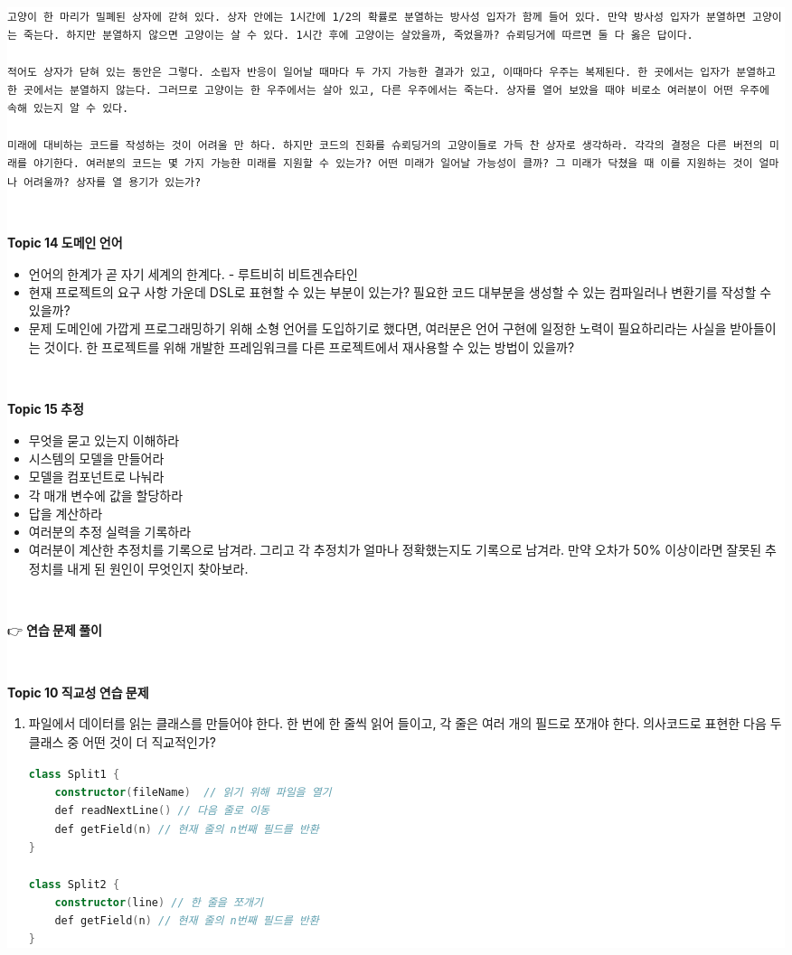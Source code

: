     고양이 한 마리가 밀폐된 상자에 갇혀 있다. 상자 안에는 1시간에 1/2의 확률로 분열하는 방사성 입자가 함께 들어 있다. 만약 방사성 입자가 분열하면 고양이는 죽는다. 하지만 분열하지 않으면 고양이는 살 수 있다. 1시간 후에 고양이는 살았을까, 죽었을까? 슈뢰딩거에 따르면 둘 다 옳은 답이다.
    
    적어도 상자가 닫혀 있는 동안은 그렇다. 소립자 반응이 일어날 때마다 두 가지 가능한 결과가 있고, 이때마다 우주는 복제된다. 한 곳에서는 입자가 분열하고 한 곳에서는 분열하지 않는다. 그러므로 고양이는 한 우주에서는 살아 있고, 다른 우주에서는 죽는다. 상자를 열어 보았을 때야 비로소 여러분이 어떤 우주에 속해 있는지 알 수 있다.
    
    미래에 대비하는 코드를 작성하는 것이 어려울 만 하다. 하지만 코드의 진화를 슈뢰딩거의 고양이들로 가득 찬 상자로 생각하라. 각각의 결정은 다른 버전의 미래를 야기한다. 여러분의 코드는 몇 가지 가능한 미래를 지원할 수 있는가? 어떤 미래가 일어날 가능성이 클까? 그 미래가 닥쳤을 때 이를 지원하는 것이 얼마나 어려울까? 상자를 열 용기가 있는가?
    

<br />

**Topic 14 도메인 언어**

- 언어의 한계가 곧 자기 세계의 한계다. - 루트비히 비트겐슈타인
- 현재 프로젝트의 요구 사항 가운데 DSL로 표현할 수 있는 부분이 있는가? 필요한 코드 대부분을 생성할 수 있는 컴파일러나 변환기를 작성할 수 있을까?
- 문제 도메인에 가깝게 프로그래밍하기 위해 소형 언어를 도입하기로 했다면, 여러분은 언어 구현에 일정한 노력이 필요하리라는 사실을 받아들이는 것이다. 한 프로젝트를 위해 개발한 프레임워크를 다른 프로젝트에서 재사용할 수 있는 방법이 있을까?

<br />

**Topic 15 추정**

- 무엇을 묻고 있는지 이해하라
- 시스템의 모델을 만들어라
- 모델을 컴포넌트로 나눠라
- 각 매개 변수에 값을 할당하라
- 답을 계산하라
- 여러분의 추정 실력을 기록하라
- 여러분이 계산한 추정치를 기록으로 남겨라. 그리고 각 추정치가 얼마나 정확했는지도 기록으로 남겨라. 만약 오차가 50% 이상이라면 잘못된 추정치를 내게 된 원인이 무엇인지 찾아보라.

<br />

<aside>
    
👉 **연습 문제 풀이**

</aside>

<br />

**Topic 10 직교성 연습 문제**

1. 파일에서 데이터를 읽는 클래스를 만들어야 한다. 한 번에 한 줄씩 읽어 들이고, 각 줄은 여러 개의 필드로 쪼개야 한다. 의사코드로 표현한 다음 두 클래스 중 어떤 것이 더 직교적인가?
    
    
    ```kotlin
    class Split1 {
    	constructor(fileName)  // 읽기 위해 파일을 열기
    	def readNextLine() // 다음 줄로 이동
    	def getField(n) // 현재 줄의 n번째 필드를 반환
    }
    
    class Split2 {
    	constructor(line) // 한 줄을 쪼개기
    	def getField(n) // 현재 줄의 n번째 필드를 반환
    }
    ```
    